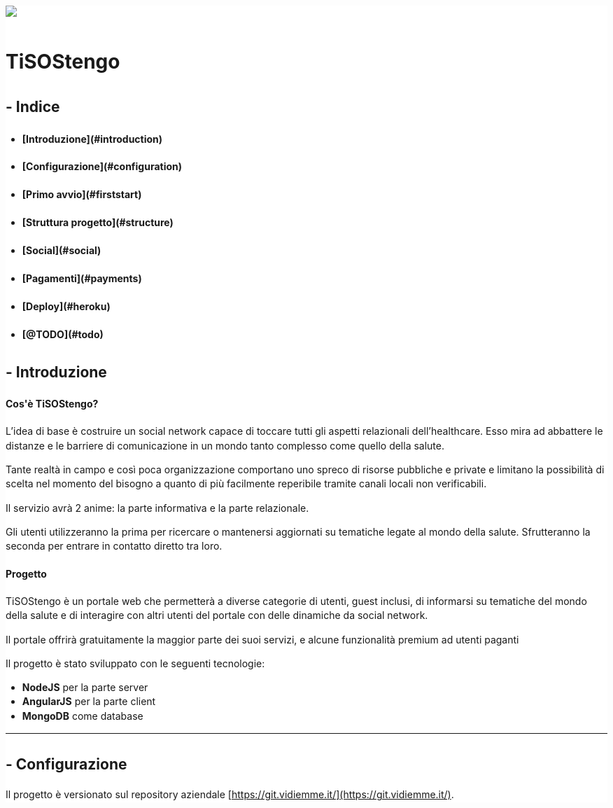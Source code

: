 <img src="https://d2qs5oopgh5n28.cloudfront.net/wp-content/uploads/2015/06/vidiemme_logo_blueGreen1-150x49.png" />


# TiSOStengo 

## - Indice

* <h4>[Introduzione](#introduction)</h4>
* <h4>[Configurazione](#configuration)</h4>
* <h4>[Primo avvio](#firststart)</h4>
* <h4>[Struttura progetto](#structure)</h4>
* <h4>[Social](#social)</h4>
* <h4>[Pagamenti](#payments)</h4>
* <h4>[Deploy](#heroku)</h4>
* <h4>[@TODO](#todo)</h4>

<a name="introduction"></a>
## - Introduzione
#### Cos'è TiSOStengo?
L’idea di base è costruire un social network capace di toccare tutti gli aspetti relazionali dell’healthcare. Esso mira ad abbattere le distanze e le barriere di comunicazione in un mondo tanto complesso come quello della salute.

Tante realtà in campo e così poca organizzazione comportano uno spreco di risorse pubbliche e private e limitano la possibilità di scelta nel momento del bisogno a quanto di più facilmente reperibile tramite canali locali non verificabili.

Il servizio avrà 2 anime: la parte informativa e la parte relazionale.

Gli utenti utilizzeranno la prima per ricercare o mantenersi aggiornati su tematiche legate al mondo della salute. Sfrutteranno la seconda per entrare in contatto diretto tra loro.

#### Progetto
TiSOStengo è un portale web che permetterà a diverse categorie di utenti, guest inclusi, di informarsi su tematiche del mondo della salute e di interagire con altri utenti del portale con delle dinamiche da social network.

Il portale offrirà gratuitamente la maggior parte dei suoi servizi, e alcune funzionalità premium ad utenti paganti

Il progetto è stato sviluppato con le seguenti tecnologie:

* __NodeJS__ per la parte server
* __AngularJS__ per la parte client
* __MongoDB__ come database

___
<a name="configuration"></a>
## - Configurazione
Il progetto è versionato sul repository aziendale [https://git.vidiemme.it/](https://git.vidiemme.it/).
